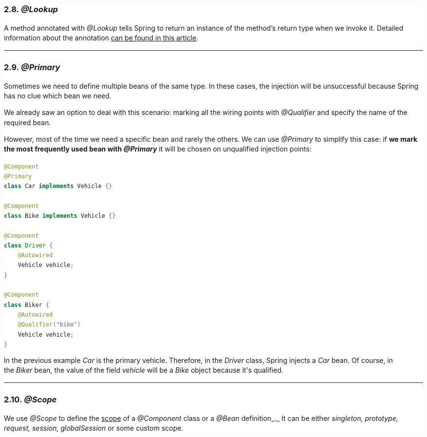 
### 2.8. _@Lookup_

A method annotated with _@Lookup_ tells Spring to return an instance of the method’s return type when we invoke it.
Detailed information about the annotation [can be found in this article](https://www.baeldung.com/spring-lookup).

---

### 2.9. _@Primary_

Sometimes we need to define multiple beans of the same type. In these cases, the injection will be unsuccessful because Spring has no clue which bean we need.

We already saw an option to deal with this scenario: marking all the wiring points with _@Qualifier_ and specify the name of the required bean.

However, most of the time we need a specific bean and rarely the others. We can use _@Primary_ to simplify this case: if **we mark the most frequently used bean with _@Primary_** it will be chosen on unqualified injection points:

```java
@Component
@Primary
class Car implements Vehicle {}

@Component
class Bike implements Vehicle {}

@Component
class Driver {
    @Autowired
    Vehicle vehicle;
}

@Component
class Biker {
    @Autowired
    @Qualifier("bike")
    Vehicle vehicle;
}
```
In the previous example _Car_ is the primary vehicle. Therefore, in the _Driver_ class, Spring injects a _Car_ bean. Of course, in the _Biker_ bean, the value of the field _vehicle_ will be a _Bike_ object because it's qualified.

---

### 2.10. _@Scope_

We use _@Scope_ to define the [scope](https://www.baeldung.com/spring-bean-scopes) of a _@Component_ class or a _@Bean_ definition_._ It can be either _singleton, prototype, request, session, globalSession_ or some custom scope.
